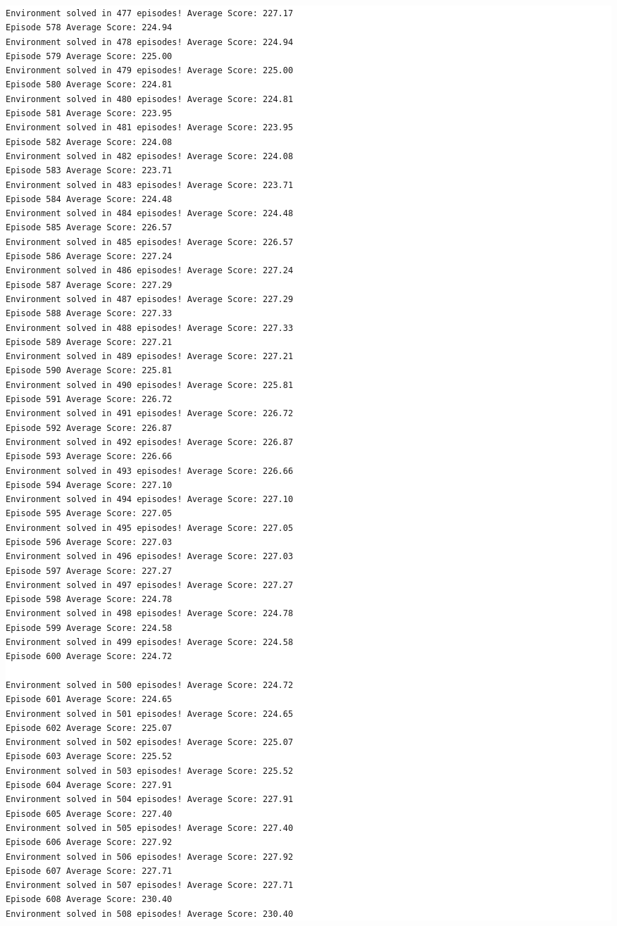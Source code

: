     Environment solved in 477 episodes!	Average Score: 227.17
    Episode 578	Average Score: 224.94
    Environment solved in 478 episodes!	Average Score: 224.94
    Episode 579	Average Score: 225.00
    Environment solved in 479 episodes!	Average Score: 225.00
    Episode 580	Average Score: 224.81
    Environment solved in 480 episodes!	Average Score: 224.81
    Episode 581	Average Score: 223.95
    Environment solved in 481 episodes!	Average Score: 223.95
    Episode 582	Average Score: 224.08
    Environment solved in 482 episodes!	Average Score: 224.08
    Episode 583	Average Score: 223.71
    Environment solved in 483 episodes!	Average Score: 223.71
    Episode 584	Average Score: 224.48
    Environment solved in 484 episodes!	Average Score: 224.48
    Episode 585	Average Score: 226.57
    Environment solved in 485 episodes!	Average Score: 226.57
    Episode 586	Average Score: 227.24
    Environment solved in 486 episodes!	Average Score: 227.24
    Episode 587	Average Score: 227.29
    Environment solved in 487 episodes!	Average Score: 227.29
    Episode 588	Average Score: 227.33
    Environment solved in 488 episodes!	Average Score: 227.33
    Episode 589	Average Score: 227.21
    Environment solved in 489 episodes!	Average Score: 227.21
    Episode 590	Average Score: 225.81
    Environment solved in 490 episodes!	Average Score: 225.81
    Episode 591	Average Score: 226.72
    Environment solved in 491 episodes!	Average Score: 226.72
    Episode 592	Average Score: 226.87
    Environment solved in 492 episodes!	Average Score: 226.87
    Episode 593	Average Score: 226.66
    Environment solved in 493 episodes!	Average Score: 226.66
    Episode 594	Average Score: 227.10
    Environment solved in 494 episodes!	Average Score: 227.10
    Episode 595	Average Score: 227.05
    Environment solved in 495 episodes!	Average Score: 227.05
    Episode 596	Average Score: 227.03
    Environment solved in 496 episodes!	Average Score: 227.03
    Episode 597	Average Score: 227.27
    Environment solved in 497 episodes!	Average Score: 227.27
    Episode 598	Average Score: 224.78
    Environment solved in 498 episodes!	Average Score: 224.78
    Episode 599	Average Score: 224.58
    Environment solved in 499 episodes!	Average Score: 224.58
    Episode 600	Average Score: 224.72
    
    Environment solved in 500 episodes!	Average Score: 224.72
    Episode 601	Average Score: 224.65
    Environment solved in 501 episodes!	Average Score: 224.65
    Episode 602	Average Score: 225.07
    Environment solved in 502 episodes!	Average Score: 225.07
    Episode 603	Average Score: 225.52
    Environment solved in 503 episodes!	Average Score: 225.52
    Episode 604	Average Score: 227.91
    Environment solved in 504 episodes!	Average Score: 227.91
    Episode 605	Average Score: 227.40
    Environment solved in 505 episodes!	Average Score: 227.40
    Episode 606	Average Score: 227.92
    Environment solved in 506 episodes!	Average Score: 227.92
    Episode 607	Average Score: 227.71
    Environment solved in 507 episodes!	Average Score: 227.71
    Episode 608	Average Score: 230.40
    Environment solved in 508 episodes!	Average Score: 230.40